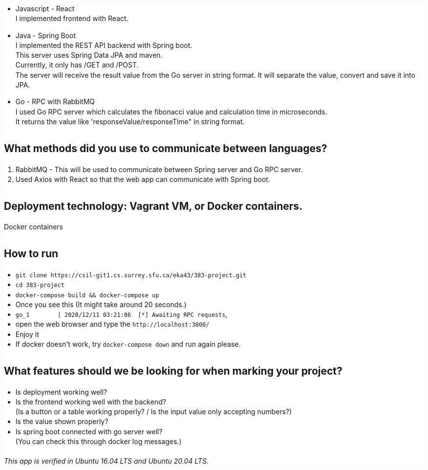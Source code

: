 
- Javascript - React<br>
 I implemented frontend with React.<br>

- Java - Spring Boot <br>
 I implemented the REST API backend with Spring boot.<br>
 This server uses Spring Data JPA and maven.<br>
 Currently, it only has /GET and /POST.<br>
 The server will receive the result value from the Go server in string format.
 It will separate the value, convert and save it into JPA.

- Go - RPC with RabbitMQ<br>
 I used Go RPC server which calculates the fibonacci value and calculation time in microseconds.<br>
 It returns the value like 'responseValue/responseTime" in string format.<br>

## What methods did you use to communicate between languages?
1. RabbitMQ - This will be used to communicate between Spring server and Go RPC server.<br>
2. Used Axios with React so that the web app can communicate with Spring boot.<br>

## Deployment technology: Vagrant VM, or Docker containers.
Docker containers<br>

## How to run
- `git clone https://csil-git1.cs.surrey.sfu.ca/eka43/383-project.git`<br>
- `cd 383-project`<br>
- `docker-compose build && docker-compose up`<br>
- Once you see this (It might take around 20 seconds.)<br>
- `go_1        | 2020/12/11 03:21:06  [*] Awaiting RPC requests`,<br>
- open the web browser and type the `http://localhost:3000/`<br>
- Enjoy it<br>
- If docker doesn't work, try `docker-compose down` and run again please.

## What features should we be looking for when marking your project?
- Is deployment working well?<br>
- Is the frontend working well with the backend? <br> 
(Is a button or a table working properly? / Is the input value only accepting numbers?)<br> 
- Is the value shown properly?<br>
- Is spring boot connected with go server well?<br>
(You can check this through docker log messages.)<br>


###### This app is verified in Ubuntu 16.04 LTS and Ubuntu 20.04 LTS.